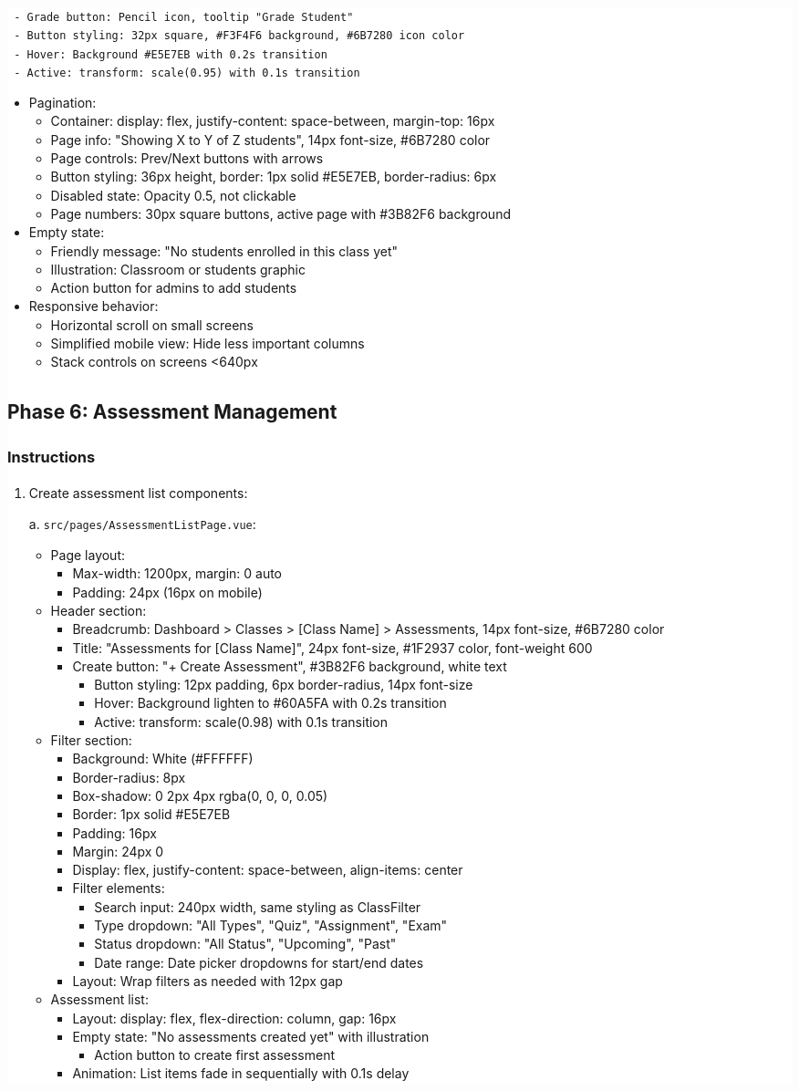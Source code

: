      - Grade button: Pencil icon, tooltip "Grade Student"
     - Button styling: 32px square, #F3F4F6 background, #6B7280 icon color
     - Hover: Background #E5E7EB with 0.2s transition
     - Active: transform: scale(0.95) with 0.1s transition
   - Pagination:
     - Container: display: flex, justify-content: space-between, margin-top: 16px
     - Page info: "Showing X to Y of Z students", 14px font-size, #6B7280 color
     - Page controls: Prev/Next buttons with arrows
     - Button styling: 36px height, border: 1px solid #E5E7EB, border-radius: 6px
     - Disabled state: Opacity 0.5, not clickable
     - Page numbers: 30px square buttons, active page with #3B82F6 background
   - Empty state:
     - Friendly message: "No students enrolled in this class yet"
     - Illustration: Classroom or students graphic
     - Action button for admins to add students
   - Responsive behavior:
     - Horizontal scroll on small screens
     - Simplified mobile view: Hide less important columns
     - Stack controls on screens <640px

## Phase 6: Assessment Management

### Instructions

1. Create assessment list components:

   a. `src/pages/AssessmentListPage.vue`:
   - Page layout:
     - Max-width: 1200px, margin: 0 auto
     - Padding: 24px (16px on mobile)
   - Header section:
     - Breadcrumb: Dashboard > Classes > [Class Name] > Assessments, 14px font-size, #6B7280 color
     - Title: "Assessments for [Class Name]", 24px font-size, #1F2937 color, font-weight 600
     - Create button: "+ Create Assessment", #3B82F6 background, white text
       - Button styling: 12px padding, 6px border-radius, 14px font-size
       - Hover: Background lighten to #60A5FA with 0.2s transition
       - Active: transform: scale(0.98) with 0.1s transition
   - Filter section:
     - Background: White (#FFFFFF)
     - Border-radius: 8px
     - Box-shadow: 0 2px 4px rgba(0, 0, 0, 0.05)
     - Border: 1px solid #E5E7EB
     - Padding: 16px
     - Margin: 24px 0
     - Display: flex, justify-content: space-between, align-items: center
     - Filter elements:
       - Search input: 240px width, same styling as ClassFilter
       - Type dropdown: "All Types", "Quiz", "Assignment", "Exam"
       - Status dropdown: "All Status", "Upcoming", "Past"
       - Date range: Date picker dropdowns for start/end dates
     - Layout: Wrap filters as needed with 12px gap
   - Assessment list:
     - Layout: display: flex, flex-direction: column, gap: 16px
     - Empty state: "No assessments created yet" with illustration
       - Action button to create first assessment
     - Animation: List items fade in sequentially with 0.1s delay
